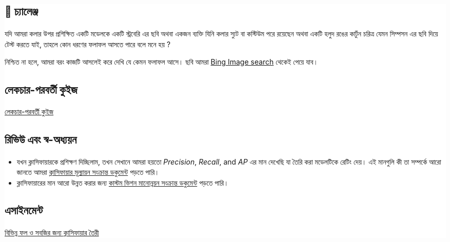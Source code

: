 ## 🚀 চ্যালেঞ্জ

যদি আমরা কলার উপর প্রশিক্ষিত একটি মডেলকে একটি স্ট্রবেরি এর ছবি অথবা একজন ব্যক্তি যিনি কলার স্যুট বা কস্টিউম পরে রয়েছেন অথবা একটি হলুদ রঙের কার্টুন চরিত্র যেমন সিম্পসন এর ছবি দিয়ে টেস্ট করতে যাই, তাহলে কোন ধরণের ফলাফল আসতে পারে বলে মনে হয় ?

নিশ্চিত না হলে, আমরা বরং কাজটি আসলেই করে দেখি যে কেমন ফলাফল আসে। ছবি আমরা [Bing Image search](https://www.bing.com/images/trending) থেকেই পেয়ে যাব।

## লেকচার-পরবর্তী কুইজ

[লেকচার-পরবর্তী কুইজ](https://black-meadow-040d15503.1.azurestaticapps.net/quiz/30)

##  রিভিউ এবং স্ব-অধ্যয়ন


* যখন ক্লাসিফায়ারকে প্রশিক্ষণ দিচ্ছিলাম, তখন সেখানে আমরা হয়তো *Precision*, *Recall*, and *AP* এর মান দেখেছি যা তৈরি করা মডেলটিকে রেটিং দেয়। এই মানগুলি কী তা সম্পর্কে আরো জানতে আমরা [ক্লাসিফায়ার মূল্যায়ন সংক্রান্ত ডকুমেন্ট](https://docs.microsoft.com/azure/cognitive-services/custom-vision-service/getting-started-build-a-classifier?WT.mc_id=academic-17441-jabenn#evaluate-the-classifier) পড়তে পারি।
* ক্লাসিফায়ারের মান আরো উন্নত করার জন্য [কাস্টম ভিশন মানোন্নয়ন সংক্রান্ত ডকুমেন্ট](https://docs.microsoft.com/azure/cognitive-services/custom-vision-service/getting-started-improving-your-classifier?WT.mc_id=academic-17441-jabenn) পড়তে পারি।


## এসাইনমেন্ট

[বিভিন্ন ফল ও সবজির জন্য ক্লাসিফায়ার তৈরী](assignment.bn.md)
